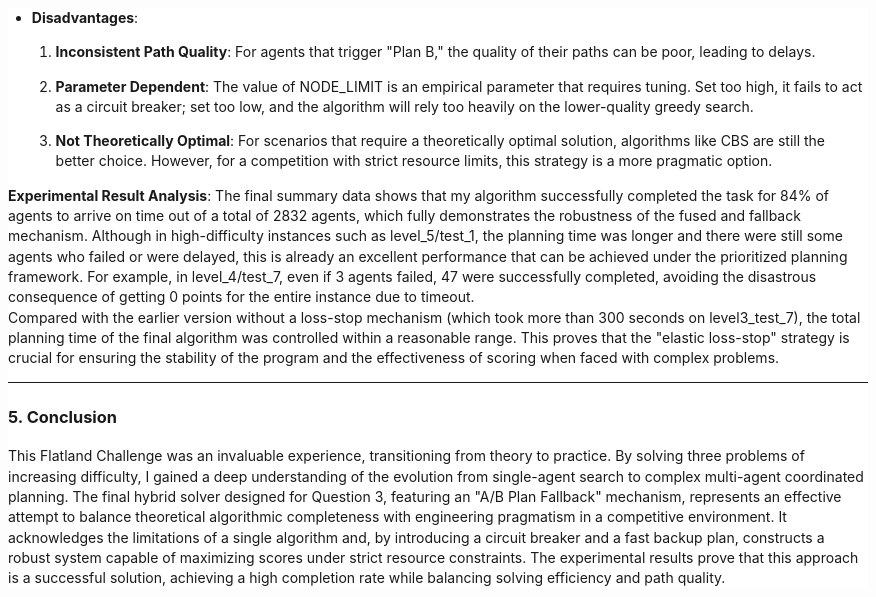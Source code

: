 - **Disadvantages**:
    
    1. **Inconsistent Path Quality**: For agents that trigger "Plan B," the quality of their paths can be poor, leading to delays.
        
    2. **Parameter Dependent**: The value of NODE_LIMIT is an empirical parameter that requires tuning. Set too high, it fails to act as a circuit breaker; set too low, and the algorithm will rely too heavily on the lower-quality greedy search.
        
    3. **Not Theoretically Optimal**: For scenarios that require a theoretically optimal solution, algorithms like CBS are still the better choice. However, for a competition with strict resource limits, this strategy is a more pragmatic option.

**Experimental Result Analysis**:
The final summary data shows that my algorithm successfully completed the task for 84% of agents to arrive on time out of a total of 2832 agents, which fully demonstrates the robustness of the fused and fallback mechanism. Although in high-difficulty instances such as level_5/test_1, the planning time was longer and there were still some agents who failed or were delayed, this is already an excellent performance that can be achieved under the prioritized planning framework. For example, in level_4/test_7, even if 3 agents failed, 47 were successfully completed, avoiding the disastrous consequence of getting 0 points for the entire instance due to timeout.  
Compared with the earlier version without a loss-stop mechanism (which took more than 300 seconds on level3_test_7), the total planning time of the final algorithm was controlled within a reasonable range. This proves that the "elastic loss-stop" strategy is crucial for ensuring the stability of the program and the effectiveness of scoring when faced with complex problems.

---
### **5. Conclusion**

This Flatland Challenge was an invaluable experience, transitioning from theory to practice. By solving three problems of increasing difficulty, I gained a deep understanding of the evolution from single-agent search to complex multi-agent coordinated planning. The final hybrid solver designed for Question 3, featuring an "A/B Plan Fallback" mechanism, represents an effective attempt to balance theoretical algorithmic completeness with engineering pragmatism in a competitive environment. It acknowledges the limitations of a single algorithm and, by introducing a circuit breaker and a fast backup plan, constructs a robust system capable of maximizing scores under strict resource constraints. The experimental results prove that this approach is a successful solution, achieving a high completion rate while balancing solving efficiency and path quality.